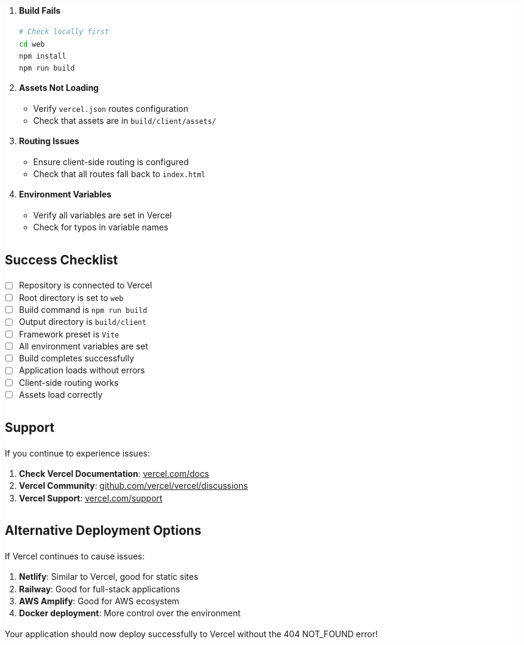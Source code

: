 1. **Build Fails**
   ```bash
   # Check locally first
   cd web
   npm install
   npm run build
   ```

2. **Assets Not Loading**
   - Verify `vercel.json` routes configuration
   - Check that assets are in `build/client/assets/`

3. **Routing Issues**
   - Ensure client-side routing is configured
   - Check that all routes fall back to `index.html`

4. **Environment Variables**
   - Verify all variables are set in Vercel
   - Check for typos in variable names

## Success Checklist

- [ ] Repository is connected to Vercel
- [ ] Root directory is set to `web`
- [ ] Build command is `npm run build`
- [ ] Output directory is `build/client`
- [ ] Framework preset is `Vite`
- [ ] All environment variables are set
- [ ] Build completes successfully
- [ ] Application loads without errors
- [ ] Client-side routing works
- [ ] Assets load correctly

## Support

If you continue to experience issues:

1. **Check Vercel Documentation**: [vercel.com/docs](https://vercel.com/docs)
2. **Vercel Community**: [github.com/vercel/vercel/discussions](https://github.com/vercel/vercel/discussions)
3. **Vercel Support**: [vercel.com/support](https://vercel.com/support)

## Alternative Deployment Options

If Vercel continues to cause issues:

1. **Netlify**: Similar to Vercel, good for static sites
2. **Railway**: Good for full-stack applications
3. **AWS Amplify**: Good for AWS ecosystem
4. **Docker deployment**: More control over the environment

Your application should now deploy successfully to Vercel without the 404 NOT_FOUND error!